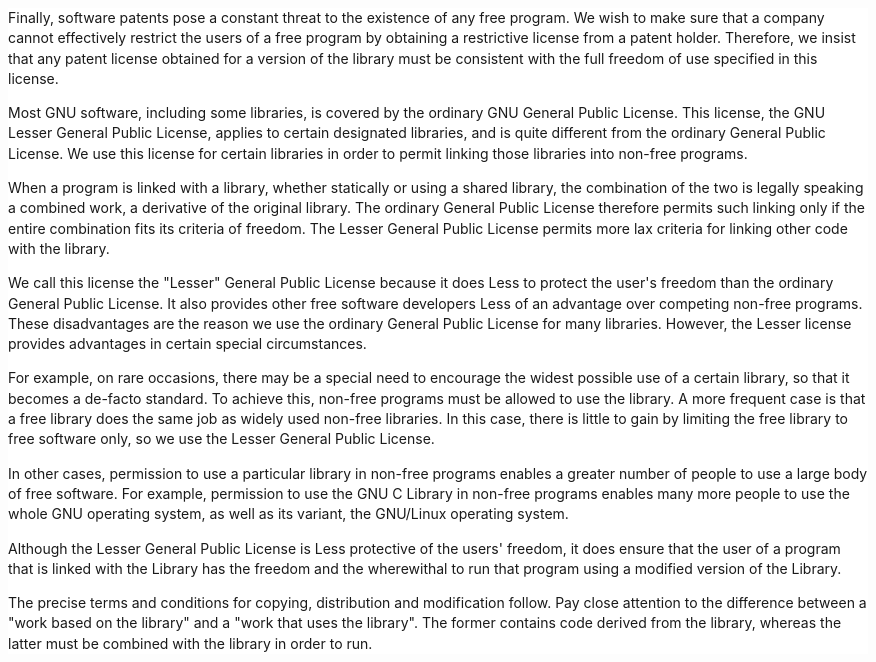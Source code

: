    Finally, software patents pose a constant threat to the existence of
 any free program.  We wish to make sure that a company cannot
 effectively restrict the users of a free program by obtaining a
 restrictive license from a patent holder.  Therefore, we insist that
 any patent license obtained for a version of the library must be
 consistent with the full freedom of use specified in this license.

   Most GNU software, including some libraries, is covered by the
 ordinary GNU General Public License.  This license, the GNU Lesser
 General Public License, applies to certain designated libraries, and
 is quite different from the ordinary General Public License.  We use
 this license for certain libraries in order to permit linking those
 libraries into non-free programs.

   When a program is linked with a library, whether statically or using
 a shared library, the combination of the two is legally speaking a
 combined work, a derivative of the original library.  The ordinary
 General Public License therefore permits such linking only if the
 entire combination fits its criteria of freedom.  The Lesser General
 Public License permits more lax criteria for linking other code with
 the library.

   We call this license the "Lesser" General Public License because it
 does Less to protect the user's freedom than the ordinary General
 Public License.  It also provides other free software developers Less
 of an advantage over competing non-free programs.  These disadvantages
 are the reason we use the ordinary General Public License for many
 libraries.  However, the Lesser license provides advantages in certain
 special circumstances.

   For example, on rare occasions, there may be a special need to
 encourage the widest possible use of a certain library, so that it becomes
 a de-facto standard.  To achieve this, non-free programs must be
 allowed to use the library.  A more frequent case is that a free
 library does the same job as widely used non-free libraries.  In this
 case, there is little to gain by limiting the free library to free
 software only, so we use the Lesser General Public License.

   In other cases, permission to use a particular library in non-free
 programs enables a greater number of people to use a large body of
 free software.  For example, permission to use the GNU C Library in
 non-free programs enables many more people to use the whole GNU
 operating system, as well as its variant, the GNU/Linux operating
 system.

   Although the Lesser General Public License is Less protective of the
 users' freedom, it does ensure that the user of a program that is
 linked with the Library has the freedom and the wherewithal to run
 that program using a modified version of the Library.

   The precise terms and conditions for copying, distribution and
 modification follow.  Pay close attention to the difference between a
 "work based on the library" and a "work that uses the library".  The
 former contains code derived from the library, whereas the latter must
 be combined with the library in order to run.
